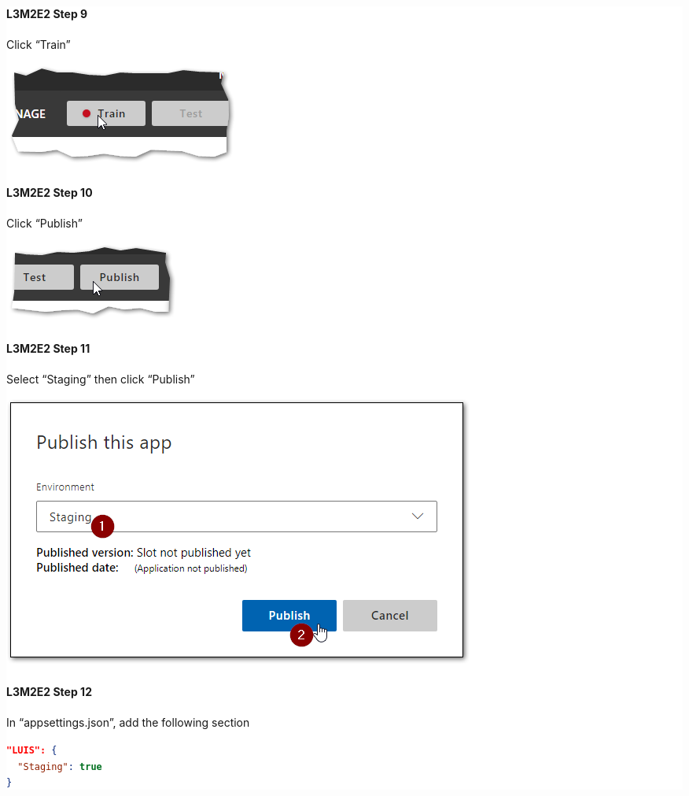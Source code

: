 #### L3M2E2 Step 9

Click “Train”

![Train model](images/l3m2-13.png)

#### L3M2E2 Step 10

Click “Publish”

![Publish version](images/l3m2-14.png)

#### L3M2E2 Step 11

Select “Staging” then click “Publish”

![Publish to staging](images/l3m2-15.png)

#### L3M2E2 Step 12

In “appsettings.json”, add the following section

``` json
"LUIS": {
  "Staging": true
}
```

